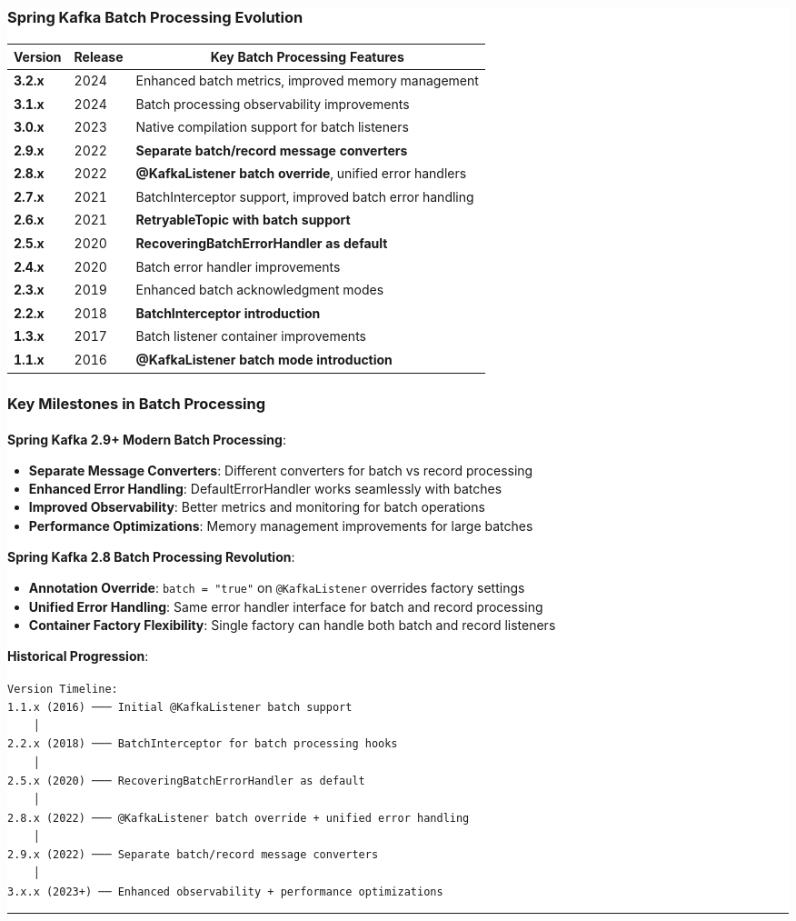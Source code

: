 ### Spring Kafka Batch Processing Evolution

| Version | Release | Key Batch Processing Features |
|---------|---------|------------------------------|
| **3.2.x** | 2024 | Enhanced batch metrics, improved memory management |
| **3.1.x** | 2024 | Batch processing observability improvements |
| **3.0.x** | 2023 | Native compilation support for batch listeners |
| **2.9.x** | 2022 | **Separate batch/record message converters** |
| **2.8.x** | 2022 | **@KafkaListener batch override**, unified error handlers |
| **2.7.x** | 2021 | BatchInterceptor support, improved batch error handling |
| **2.6.x** | 2021 | **RetryableTopic with batch support** |
| **2.5.x** | 2020 | **RecoveringBatchErrorHandler as default** |
| **2.4.x** | 2020 | Batch error handler improvements |
| **2.3.x** | 2019 | Enhanced batch acknowledgment modes |
| **2.2.x** | 2018 | **BatchInterceptor introduction** |
| **1.3.x** | 2017 | Batch listener container improvements |
| **1.1.x** | 2016 | **@KafkaListener batch mode introduction** |

### Key Milestones in Batch Processing

**Spring Kafka 2.9+ Modern Batch Processing**:
- **Separate Message Converters**: Different converters for batch vs record processing
- **Enhanced Error Handling**: DefaultErrorHandler works seamlessly with batches
- **Improved Observability**: Better metrics and monitoring for batch operations
- **Performance Optimizations**: Memory management improvements for large batches

**Spring Kafka 2.8 Batch Processing Revolution**:
- **Annotation Override**: `batch = "true"` on `@KafkaListener` overrides factory settings
- **Unified Error Handling**: Same error handler interface for batch and record processing
- **Container Factory Flexibility**: Single factory can handle both batch and record listeners

**Historical Progression**:
```
Version Timeline:
1.1.x (2016) ─── Initial @KafkaListener batch support
    │
2.2.x (2018) ─── BatchInterceptor for batch processing hooks
    │
2.5.x (2020) ─── RecoveringBatchErrorHandler as default
    │
2.8.x (2022) ─── @KafkaListener batch override + unified error handling
    │
2.9.x (2022) ─── Separate batch/record message converters
    │
3.x.x (2023+) ── Enhanced observability + performance optimizations
```

---